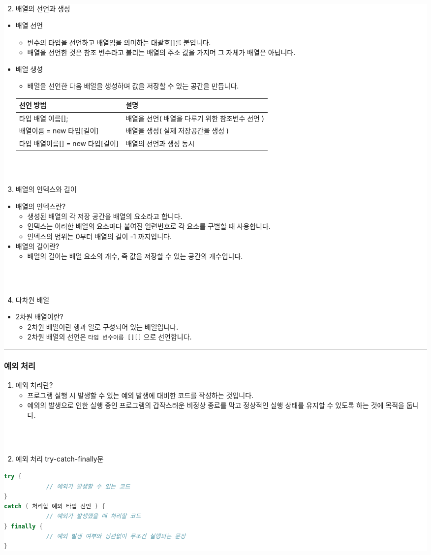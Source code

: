 2. 배열의 선언과 생성
- 배열 선언
    - 변수의 타입을 선언하고 배열임을 의미하는 대괄호[]를 붙입니다.
    - 배열을 선언한 것은  참조 변수라고 불리는 배열의 주소 값을 가지며 그 자체가 배열은 아닙니다.
- 배열 생성
    - 배열을 선언한 다음 배열을 생성하며 값을 저장할 수 있는 공간을 만듭니다.
    
    | 선언 방법 | 설명 |
    | --- | --- |
    | 타입 배열 이름[]; | 배열을 선언( 배열을 다루기 위한 참조변수 선언 ) |
    | 배열이름 = new 타입[길이] | 배열을 생성( 실제 저장공간을 생성 ) |
    | 타입 배열이름[] = new 타입[길이] | 배열의 선언과 생성 동시 |

<br>
<br>

3. 배열의 인덱스와 길이
- 배열의 인덱스란?
    - 생성된 배열의 각 저장 공간을 배열의 요소라고 합니다.
    - 인덱스는 이러한 배열의 요소마다 붙여진 일련번호로 각 요소를 구별할 때 사용합니다.
    - 인덱스의 범위는 0부터 배열의 길이 -1 까지입니다.
- 배열의 길이란?
    - 배열의 길이는 배열 요소의 개수, 즉 값을 저장할 수 있는 공간의 개수입니다.

<br>
<br>

4. 다차원 배열
- 2차원 배열이란?
    - 2차원 배열이란 행과 열로 구성되어 있는 배열입니다.
    - 2차원 배열의 선언은 `타입 변수이름 [][]` 으로 선언합니다.

---

### 예외 처리

1. 예외 처리란?
    - 프로그램 실행 시 발생할 수 있는 예외 발생에 대비한 코드를 작성하는 것입니다.
    - 예외의 발생으로 인한 실행 중인 프로그램의 갑작스러운 비정상 종료를 막고 정상적인 실행 상태를 유지할 수 있도록 하는 것에 목적을 둡니다.

<br>
<br>

2. 예외 처리 try-catch-finally문

```java
try { 
			// 예외가 발생할 수 있는 코드 
} 
catch ( 처리할 예외 타입 선언 ) { 
			// 예외가 발생했을 때 처리할 코드 
} finally { 
			// 예외 발생 여부와 상관없이 무조건 실행되는 문장
} 
```
